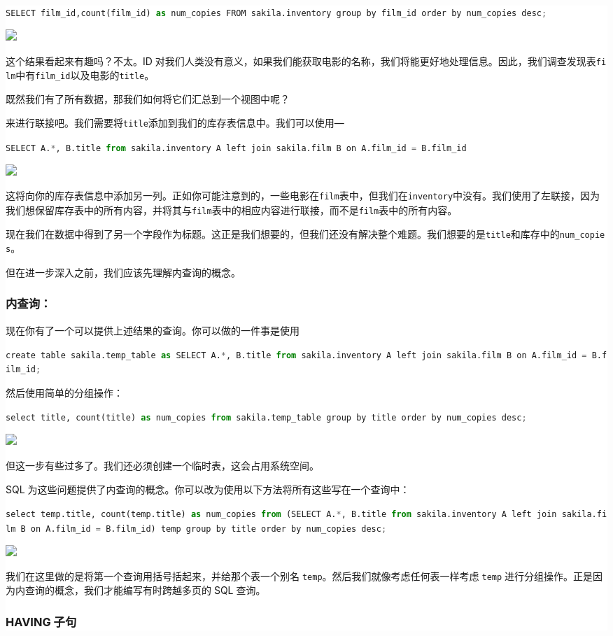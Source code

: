 ```py
SELECT film_id,count(film_id) as num_copies FROM sakila.inventory group by film_id order by num_copies desc;
```

![](../Images/85fd177569d265e448ae8c633002fe7d.png)

这个结果看起来有趣吗？不太。ID 对我们人类没有意义，如果我们能获取电影的名称，我们将能更好地处理信息。因此，我们调查发现表`film`中有`film_id`以及电影的`title`。

既然我们有了所有数据，那我们如何将它们汇总到一个视图中呢？

来进行联接吧。我们需要将`title`添加到我们的库存表信息中。我们可以使用—

```py
SELECT A.*, B.title from sakila.inventory A left join sakila.film B on A.film_id = B.film_id
```

![](../Images/d70bfc61f0adbfb45d1ffad053b0035c.png)

这将向你的库存表信息中添加另一列。正如你可能注意到的，一些电影在`film`表中，但我们在`inventory`中没有。我们使用了左联接，因为我们想保留库存表中的所有内容，并将其与`film`表中的相应内容进行联接，而不是`film`表中的所有内容。

现在我们在数据中得到了另一个字段作为标题。这正是我们想要的，但我们还没有解决整个难题。我们想要的是`title`和库存中的`num_copies`。

但在进一步深入之前，我们应该先理解内查询的概念。

### 内查询：

现在你有了一个可以提供上述结果的查询。你可以做的一件事是使用

```py
create table sakila.temp_table as SELECT A.*, B.title from sakila.inventory A left join sakila.film B on A.film_id = B.film_id;
```

然后使用简单的分组操作：

```py
select title, count(title) as num_copies from sakila.temp_table group by title order by num_copies desc;
```

![](../Images/4cce562f2edff7c3641fe21d0e113b21.png)

但这一步有些过多了。我们还必须创建一个临时表，这会占用系统空间。

SQL 为这些问题提供了内查询的概念。你可以改为使用以下方法将所有这些写在一个查询中：

```py
select temp.title, count(temp.title) as num_copies from (SELECT A.*, B.title from sakila.inventory A left join sakila.film B on A.film_id = B.film_id) temp group by title order by num_copies desc;
```

![](../Images/7363abc55e8eacc55ebd2e9bf786bdc8.png)

我们在这里做的是将第一个查询用括号括起来，并给那个表一个别名 `temp`。然后我们就像考虑任何表一样考虑 `temp` 进行分组操作。正是因为内查询的概念，我们才能编写有时跨越多页的 SQL 查询。

### **HAVING 子句**
